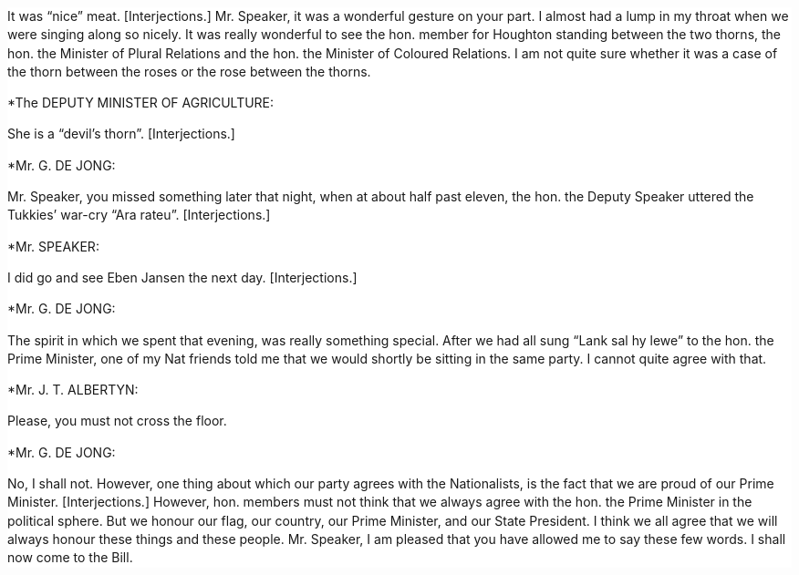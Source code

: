 <p>It was &#x201C;nice&#x201D; meat. [Interjections.] Mr. Speaker, it was a wonderful gesture on your part. I almost had a lump in my throat when we were singing along so nicely. It was really wonderful to see the hon. member for Houghton standing between the two thorns, the hon. the Minister of Plural Relations and the hon. the Minister of Coloured Relations. I am not quite sure whether it was a case of the thorn between the roses or the rose between the thorns.</p>

</speech>

<speech by="#deputy_minister_of_agriculture">

<from>*The <person refersTo="hansard_za">DEPUTY MINISTER OF AGRICULTURE</person>:</from>

<p>She is a &#x201C;devil&#x2019;s thorn&#x201D;. [Interjections.]</p>

</speech>

<speech by="#de_jong">

<from>*Mr. <person refersTo="hansard_za">G. DE JONG</person>:</from>

<p>Mr. Speaker, you missed something later that night, when at about half past eleven, the hon. the Deputy Speaker uttered the Tukkies&#x2019; war-cry &#x201C;Ara rateu&#x201D;. [Interjections.]</p>

</speech>

<speech by="#speaker">

<from>*Mr. <person refersTo="hansard_za">SPEAKER</person>:</from>

<p>I did go and see Eben Jansen the next day. [Interjections.]</p>

</speech>

<speech by="#de_jong">

<from>*Mr. <person refersTo="hansard_za">G. DE JONG</person>:</from>

<p>The spirit in which we spent that evening, was really something special. After we had all sung &#x201C;Lank sal hy lewe&#x201D; to the hon. the Prime Minister, one of my Nat friends told me that we would shortly be sitting in the same party. I cannot quite agree with that.</p>

</speech>

<speech by="#albertyn">

<from>*Mr. <person refersTo="hansard_za">J. T. ALBERTYN</person>:</from>

<p>Please, you must not cross the floor.</p>

</speech>

<speech by="#de_jong">

<from>*Mr. <person refersTo="hansard_za">G. DE JONG</person>:</from>

<p>No, I shall not. However, one thing about which our party agrees with the Nationalists, is the fact that we are proud of our Prime Minister. [Interjections.] However, hon. members must not think that we always agree with the hon. the Prime Minister in the political sphere. But we honour our flag, our country, our Prime Minister, and our State President. I think we all agree that we will always honour these things and these people. Mr. Speaker, I am pleased that you have allowed me to say these few words. I shall now come to the Bill.</p>
